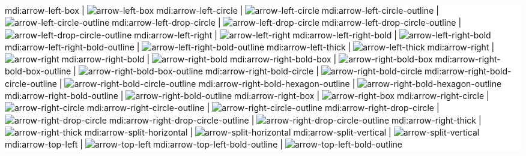 mdi:arrow-left-box | ![arrow-left-box](https://raw.githubusercontent.com/Templarian/MaterialDesign-SVG/0aeb4d612644d80d9d1fe242f705f362985de5dc/svg/arrow-left-box.svg)
mdi:arrow-left-circle | ![arrow-left-circle](https://raw.githubusercontent.com/Templarian/MaterialDesign-SVG/0aeb4d612644d80d9d1fe242f705f362985de5dc/svg/arrow-left-circle.svg)
mdi:arrow-left-circle-outline | ![arrow-left-circle-outline](https://raw.githubusercontent.com/Templarian/MaterialDesign-SVG/0aeb4d612644d80d9d1fe242f705f362985de5dc/svg/arrow-left-circle-outline.svg)
mdi:arrow-left-drop-circle | ![arrow-left-drop-circle](https://raw.githubusercontent.com/Templarian/MaterialDesign-SVG/0aeb4d612644d80d9d1fe242f705f362985de5dc/svg/arrow-left-drop-circle.svg)
mdi:arrow-left-drop-circle-outline | ![arrow-left-drop-circle-outline](https://raw.githubusercontent.com/Templarian/MaterialDesign-SVG/0aeb4d612644d80d9d1fe242f705f362985de5dc/svg/arrow-left-drop-circle-outline.svg)
mdi:arrow-left-right | ![arrow-left-right](https://raw.githubusercontent.com/Templarian/MaterialDesign-SVG/0aeb4d612644d80d9d1fe242f705f362985de5dc/svg/arrow-left-right.svg)
mdi:arrow-left-right-bold | ![arrow-left-right-bold](https://raw.githubusercontent.com/Templarian/MaterialDesign-SVG/0aeb4d612644d80d9d1fe242f705f362985de5dc/svg/arrow-left-right-bold.svg)
mdi:arrow-left-right-bold-outline | ![arrow-left-right-bold-outline](https://raw.githubusercontent.com/Templarian/MaterialDesign-SVG/0aeb4d612644d80d9d1fe242f705f362985de5dc/svg/arrow-left-right-bold-outline.svg)
mdi:arrow-left-thick | ![arrow-left-thick](https://raw.githubusercontent.com/Templarian/MaterialDesign-SVG/0aeb4d612644d80d9d1fe242f705f362985de5dc/svg/arrow-left-thick.svg)
mdi:arrow-right | ![arrow-right](https://raw.githubusercontent.com/Templarian/MaterialDesign-SVG/0aeb4d612644d80d9d1fe242f705f362985de5dc/svg/arrow-right.svg)
mdi:arrow-right-bold | ![arrow-right-bold](https://raw.githubusercontent.com/Templarian/MaterialDesign-SVG/0aeb4d612644d80d9d1fe242f705f362985de5dc/svg/arrow-right-bold.svg)
mdi:arrow-right-bold-box | ![arrow-right-bold-box](https://raw.githubusercontent.com/Templarian/MaterialDesign-SVG/0aeb4d612644d80d9d1fe242f705f362985de5dc/svg/arrow-right-bold-box.svg)
mdi:arrow-right-bold-box-outline | ![arrow-right-bold-box-outline](https://raw.githubusercontent.com/Templarian/MaterialDesign-SVG/0aeb4d612644d80d9d1fe242f705f362985de5dc/svg/arrow-right-bold-box-outline.svg)
mdi:arrow-right-bold-circle | ![arrow-right-bold-circle](https://raw.githubusercontent.com/Templarian/MaterialDesign-SVG/0aeb4d612644d80d9d1fe242f705f362985de5dc/svg/arrow-right-bold-circle.svg)
mdi:arrow-right-bold-circle-outline | ![arrow-right-bold-circle-outline](https://raw.githubusercontent.com/Templarian/MaterialDesign-SVG/0aeb4d612644d80d9d1fe242f705f362985de5dc/svg/arrow-right-bold-circle-outline.svg)
mdi:arrow-right-bold-hexagon-outline | ![arrow-right-bold-hexagon-outline](https://raw.githubusercontent.com/Templarian/MaterialDesign-SVG/0aeb4d612644d80d9d1fe242f705f362985de5dc/svg/arrow-right-bold-hexagon-outline.svg)
mdi:arrow-right-bold-outline | ![arrow-right-bold-outline](https://raw.githubusercontent.com/Templarian/MaterialDesign-SVG/0aeb4d612644d80d9d1fe242f705f362985de5dc/svg/arrow-right-bold-outline.svg)
mdi:arrow-right-box | ![arrow-right-box](https://raw.githubusercontent.com/Templarian/MaterialDesign-SVG/0aeb4d612644d80d9d1fe242f705f362985de5dc/svg/arrow-right-box.svg)
mdi:arrow-right-circle | ![arrow-right-circle](https://raw.githubusercontent.com/Templarian/MaterialDesign-SVG/0aeb4d612644d80d9d1fe242f705f362985de5dc/svg/arrow-right-circle.svg)
mdi:arrow-right-circle-outline | ![arrow-right-circle-outline](https://raw.githubusercontent.com/Templarian/MaterialDesign-SVG/0aeb4d612644d80d9d1fe242f705f362985de5dc/svg/arrow-right-circle-outline.svg)
mdi:arrow-right-drop-circle | ![arrow-right-drop-circle](https://raw.githubusercontent.com/Templarian/MaterialDesign-SVG/0aeb4d612644d80d9d1fe242f705f362985de5dc/svg/arrow-right-drop-circle.svg)
mdi:arrow-right-drop-circle-outline | ![arrow-right-drop-circle-outline](https://raw.githubusercontent.com/Templarian/MaterialDesign-SVG/0aeb4d612644d80d9d1fe242f705f362985de5dc/svg/arrow-right-drop-circle-outline.svg)
mdi:arrow-right-thick | ![arrow-right-thick](https://raw.githubusercontent.com/Templarian/MaterialDesign-SVG/0aeb4d612644d80d9d1fe242f705f362985de5dc/svg/arrow-right-thick.svg)
mdi:arrow-split-horizontal | ![arrow-split-horizontal](https://raw.githubusercontent.com/Templarian/MaterialDesign-SVG/0aeb4d612644d80d9d1fe242f705f362985de5dc/svg/arrow-split-horizontal.svg)
mdi:arrow-split-vertical | ![arrow-split-vertical](https://raw.githubusercontent.com/Templarian/MaterialDesign-SVG/0aeb4d612644d80d9d1fe242f705f362985de5dc/svg/arrow-split-vertical.svg)
mdi:arrow-top-left | ![arrow-top-left](https://raw.githubusercontent.com/Templarian/MaterialDesign-SVG/0aeb4d612644d80d9d1fe242f705f362985de5dc/svg/arrow-top-left.svg)
mdi:arrow-top-left-bold-outline | ![arrow-top-left-bold-outline](https://raw.githubusercontent.com/Templarian/MaterialDesign-SVG/0aeb4d612644d80d9d1fe242f705f362985de5dc/svg/arrow-top-left-bold-outline.svg)